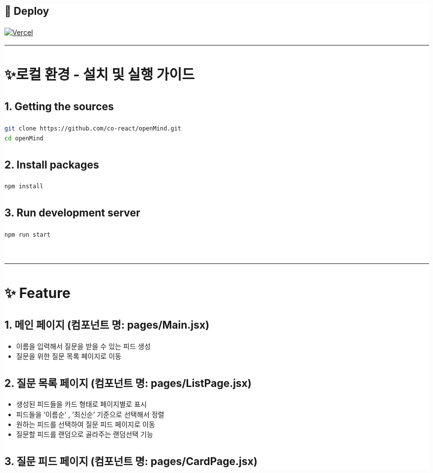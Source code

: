 ## 🚢 Deploy

<a href='https://www.openmind-coreact.store/'>![Vercel](https://img.shields.io/badge/vercel-%23000000.svg?style=for-the-badge&logo=vercel&logoColor=white)</a>
<br/>

---

# ✨로컬 환경 - 설치 및 실행 가이드

## 1. Getting the sources

```bash
git clone https://github.com/co-react/openMind.git
cd openMind
```

## 2. Install packages

```bash
npm install
```

## 3. Run development server

```bash
npm run start
```

<br>

---

# ✨ Feature

## 1. 메인 페이지 (컴포넌트 명: pages/Main.jsx)

- 이름을 입력해서 질문을 받을 수 있는 피드 생성
- 질문을 위한 질문 목록 페이지로 이동

## 2. 질문 목록 페이지 (컴포넌트 명: pages/ListPage.jsx)

- 생성된 피드들을 카드 형태로 페이지별로 표시
- 피드들을 ‘이름순’ , ’최신순’ 기준으로 선택해서 정렬
- 원하는 피드를 선택하여 질문 피드 페이지로 이동
- 질문할 피드를 랜덤으로 골라주는 랜덤선택 기능

## 3. 질문 피드 페이지 (컴포넌트 명: pages/CardPage.jsx)
